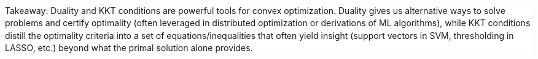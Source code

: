 Takeaway: Duality and KKT conditions are powerful tools for convex optimization. Duality gives us alternative ways to solve problems and certify optimality (often leveraged in distributed optimization or derivations of ML algorithms), while KKT conditions distill the optimality criteria into a set of equations/inequalities that often yield insight (support vectors in SVM, thresholding in LASSO, etc.) beyond what the primal solution alone provides.